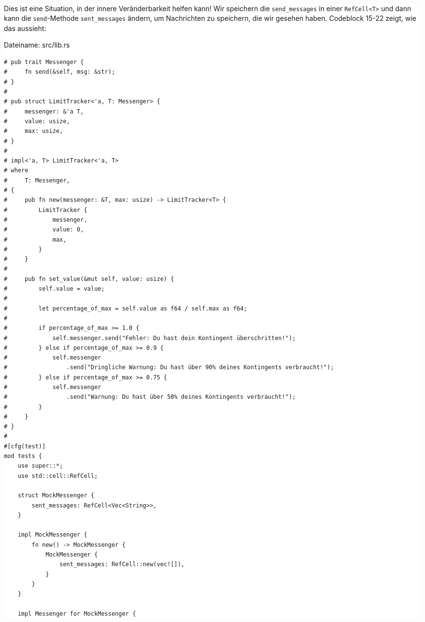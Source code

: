 Dies ist eine Situation, in der innere Veränderbarkeit helfen kann! Wir
speichern die `send_messages` in einer `RefCell<T>` und dann kann die
`send`-Methode `sent_messages` ändern, um Nachrichten zu speichern, die wir
gesehen haben. Codeblock 15-22 zeigt, wie das aussieht:

<span class="filename">Dateiname: src/lib.rs</span>

```rust,noplayground
# pub trait Messenger {
#     fn send(&self, msg: &str);
# }
# 
# pub struct LimitTracker<'a, T: Messenger> {
#     messenger: &'a T,
#     value: usize,
#     max: usize,
# }
# 
# impl<'a, T> LimitTracker<'a, T>
# where
#     T: Messenger,
# {
#     pub fn new(messenger: &T, max: usize) -> LimitTracker<T> {
#         LimitTracker {
#             messenger,
#             value: 0,
#             max,
#         }
#     }
# 
#     pub fn set_value(&mut self, value: usize) {
#         self.value = value;
# 
#         let percentage_of_max = self.value as f64 / self.max as f64;
# 
#         if percentage_of_max >= 1.0 {
#             self.messenger.send("Fehler: Du hast dein Kontingent überschritten!");
#         } else if percentage_of_max >= 0.9 {
#             self.messenger
#                 .send("Dringliche Warnung: Du hast über 90% deines Kontingents verbraucht!");
#         } else if percentage_of_max >= 0.75 {
#             self.messenger
#                 .send("Warnung: Du hast über 50% deines Kontingents verbraucht!");
#         }
#     }
# }
# 
#[cfg(test)]
mod tests {
    use super::*;
    use std::cell::RefCell;

    struct MockMessenger {
        sent_messages: RefCell<Vec<String>>,
    }

    impl MockMessenger {
        fn new() -> MockMessenger {
            MockMessenger {
                sent_messages: RefCell::new(vec![]),
            }
        }
    }

    impl Messenger for MockMessenger {
```

[wheres-the-operator]: ch05-03-method-syntax.html#wo-ist-der-operator--